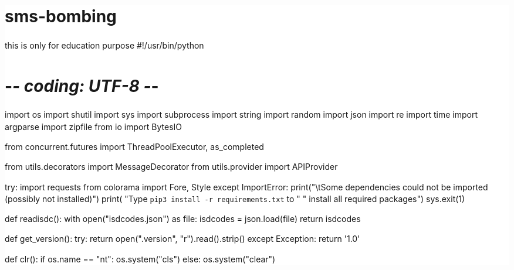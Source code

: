 # sms-bombing
this is only for education purpose
#!/usr/bin/python
# -*- coding: UTF-8 -*-

import os
import shutil
import sys
import subprocess
import string
import random
import json
import re
import time
import argparse
import zipfile
from io import BytesIO

from concurrent.futures import ThreadPoolExecutor, as_completed

from utils.decorators import MessageDecorator
from utils.provider import APIProvider

try:
    import requests
    from colorama import Fore, Style
except ImportError:
    print("\tSome dependencies could not be imported (possibly not installed)")
    print(
        "Type `pip3 install -r requirements.txt` to "
        " install all required packages")
    sys.exit(1)


def readisdc():
    with open("isdcodes.json") as file:
        isdcodes = json.load(file)
    return isdcodes


def get_version():
    try:
        return open(".version", "r").read().strip()
    except Exception:
        return '1.0'


def clr():
    if os.name == "nt":
        os.system("cls")
    else:
        os.system("clear")
